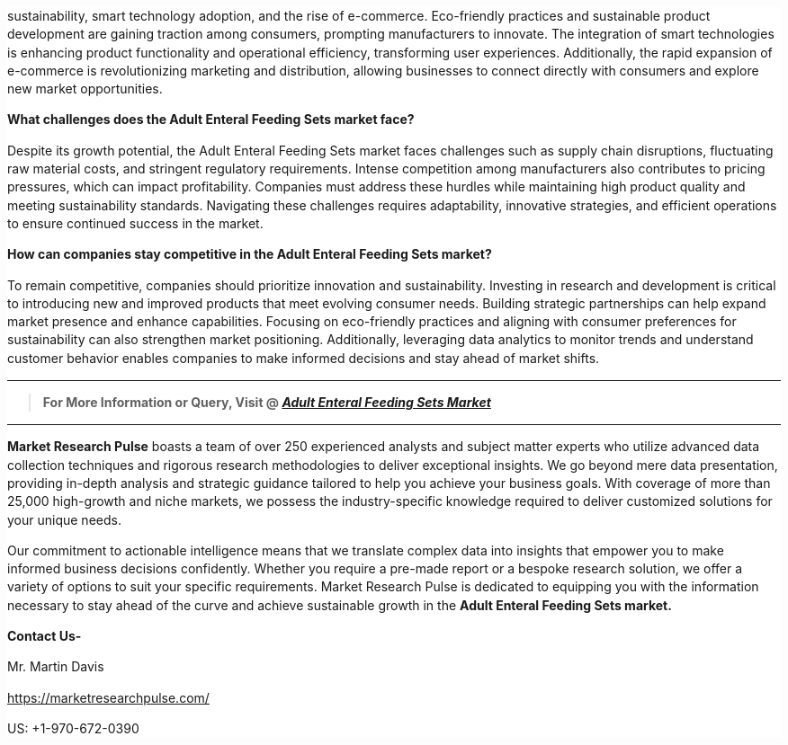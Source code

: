 sustainability, smart technology adoption, and the rise of e-commerce. Eco-friendly practices and sustainable product development are gaining traction among consumers, prompting manufacturers to innovate. The integration of smart technologies is enhancing product functionality and operational efficiency, transforming user experiences. Additionally, the rapid expansion of e-commerce is revolutionizing marketing and distribution, allowing businesses to connect directly with consumers and explore new market opportunities.</p><p><strong>What challenges does the Adult Enteral Feeding Sets market face?</strong></p><p>Despite its growth potential, the Adult Enteral Feeding Sets market faces challenges such as supply chain disruptions, fluctuating raw material costs, and stringent regulatory requirements. Intense competition among manufacturers also contributes to pricing pressures, which can impact profitability. Companies must address these hurdles while maintaining high product quality and meeting sustainability standards. Navigating these challenges requires adaptability, innovative strategies, and efficient operations to ensure continued success in the market.</p><p><strong>How can companies stay competitive in the Adult Enteral Feeding Sets market?</strong></p><p>To remain competitive, companies should prioritize innovation and sustainability. Investing in research and development is critical to introducing new and improved products that meet evolving consumer needs. Building strategic partnerships can help expand market presence and enhance capabilities. Focusing on eco-friendly practices and aligning with consumer preferences for sustainability can also strengthen market positioning. Additionally, leveraging data analytics to monitor trends and understand customer behavior enables companies to make informed decisions and stay ahead of market shifts.</p><hr /><blockquote><p><strong>For More Information or Query, Visit @&nbsp;<em><a href="https://marketresearchpulse.com/report/101704/adult-enteral-feeding-sets-market?utm_source=Linkedin&utm_medium=0117">Adult Enteral Feeding Sets Market</a></em></strong></p></blockquote><hr /><p><strong>Market Research Pulse</strong> boasts a team of over 250 experienced analysts and subject matter experts who utilize advanced data collection techniques and rigorous research methodologies to deliver exceptional insights. We go beyond mere data presentation, providing in-depth analysis and strategic guidance tailored to help you achieve your business goals. With coverage of more than 25,000 high-growth and niche markets, we possess the industry-specific knowledge required to deliver customized solutions for your unique needs.</p><p>Our commitment to actionable intelligence means that we translate complex data into insights that empower you to make informed business decisions confidently. Whether you require a pre-made report or a bespoke research solution, we offer a variety of options to suit your specific requirements. Market Research Pulse is dedicated to equipping you with the information necessary to stay ahead of the curve and achieve sustainable growth in the <strong>Adult Enteral Feeding Sets market.</strong></p><p><strong>Contact Us-</strong></p><p>Mr. Martin Davis</p><p>https://marketresearchpulse.com/</p><p>US: +1-970-672-0390</p>
